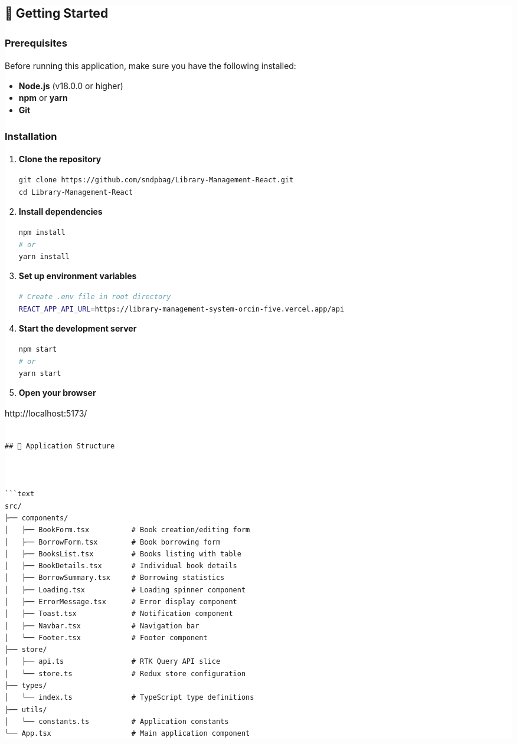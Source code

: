 ## 🚀 Getting Started

### Prerequisites

Before running this application, make sure you have the following installed:

- **Node.js** (v18.0.0 or higher)
- **npm** or **yarn**
- **Git**

### Installation

1. **Clone the repository**
   ```bashgit
   git clone https://github.com/sndpbag/Library-Management-React.git
   cd Library-Management-React
   ```

2. **Install dependencies**
   ```bash
   npm install
   # or
   yarn install
   ```

3. **Set up environment variables**
   ```bash
   # Create .env file in root directory
   REACT_APP_API_URL=https://library-management-system-orcin-five.vercel.app/api
   ```

4. **Start the development server**
   ```bash
   npm start
   # or
   yarn start
   ```

5. **Open your browser**
   ```
  http://localhost:5173/
   ```

## 📱 Application Structure

 

```text
src/
├── components/
│   ├── BookForm.tsx          # Book creation/editing form
│   ├── BorrowForm.tsx        # Book borrowing form
│   ├── BooksList.tsx         # Books listing with table
│   ├── BookDetails.tsx       # Individual book details
│   ├── BorrowSummary.tsx     # Borrowing statistics
│   ├── Loading.tsx           # Loading spinner component
│   ├── ErrorMessage.tsx      # Error display component
│   ├── Toast.tsx             # Notification component
│   ├── Navbar.tsx            # Navigation bar
│   └── Footer.tsx            # Footer component
├── store/
│   ├── api.ts                # RTK Query API slice
│   └── store.ts              # Redux store configuration
├── types/
│   └── index.ts              # TypeScript type definitions
├── utils/
│   └── constants.ts          # Application constants
└── App.tsx                   # Main application component
```